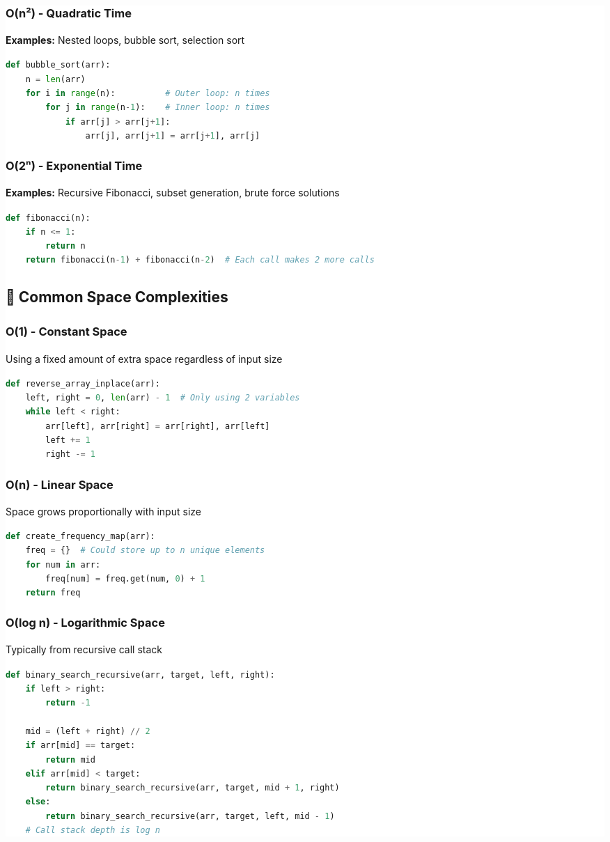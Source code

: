 ### O(n²) - Quadratic Time
**Examples:** Nested loops, bubble sort, selection sort
```python
def bubble_sort(arr):
    n = len(arr)
    for i in range(n):          # Outer loop: n times
        for j in range(n-1):    # Inner loop: n times
            if arr[j] > arr[j+1]:
                arr[j], arr[j+1] = arr[j+1], arr[j]
```

### O(2ⁿ) - Exponential Time
**Examples:** Recursive Fibonacci, subset generation, brute force solutions
```python
def fibonacci(n):
    if n <= 1:
        return n
    return fibonacci(n-1) + fibonacci(n-2)  # Each call makes 2 more calls
```

## 💾 Common Space Complexities

### O(1) - Constant Space
Using a fixed amount of extra space regardless of input size
```python
def reverse_array_inplace(arr):
    left, right = 0, len(arr) - 1  # Only using 2 variables
    while left < right:
        arr[left], arr[right] = arr[right], arr[left]
        left += 1
        right -= 1
```

### O(n) - Linear Space
Space grows proportionally with input size
```python
def create_frequency_map(arr):
    freq = {}  # Could store up to n unique elements
    for num in arr:
        freq[num] = freq.get(num, 0) + 1
    return freq
```

### O(log n) - Logarithmic Space
Typically from recursive call stack
```python
def binary_search_recursive(arr, target, left, right):
    if left > right:
        return -1
    
    mid = (left + right) // 2
    if arr[mid] == target:
        return mid
    elif arr[mid] < target:
        return binary_search_recursive(arr, target, mid + 1, right)
    else:
        return binary_search_recursive(arr, target, left, mid - 1)
    # Call stack depth is log n
```
